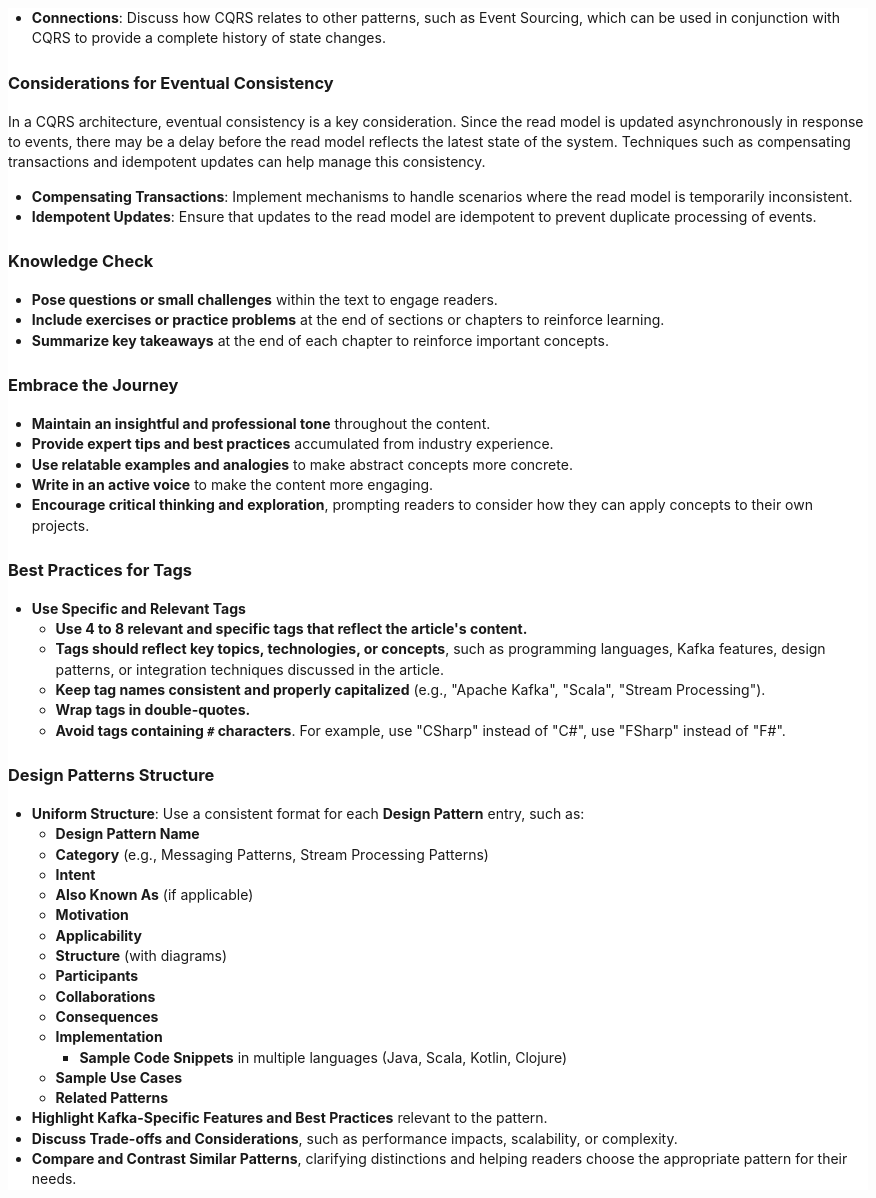 - **Connections**: Discuss how CQRS relates to other patterns, such as Event Sourcing, which can be used in conjunction with CQRS to provide a complete history of state changes.

### Considerations for Eventual Consistency

In a CQRS architecture, eventual consistency is a key consideration. Since the read model is updated asynchronously in response to events, there may be a delay before the read model reflects the latest state of the system. Techniques such as compensating transactions and idempotent updates can help manage this consistency.

- **Compensating Transactions**: Implement mechanisms to handle scenarios where the read model is temporarily inconsistent.
- **Idempotent Updates**: Ensure that updates to the read model are idempotent to prevent duplicate processing of events.

### Knowledge Check

- **Pose questions or small challenges** within the text to engage readers.
- **Include exercises or practice problems** at the end of sections or chapters to reinforce learning.
- **Summarize key takeaways** at the end of each chapter to reinforce important concepts.

### Embrace the Journey

- **Maintain an insightful and professional tone** throughout the content.
- **Provide expert tips and best practices** accumulated from industry experience.
- **Use relatable examples and analogies** to make abstract concepts more concrete.
- **Write in an active voice** to make the content more engaging.
- **Encourage critical thinking and exploration**, prompting readers to consider how they can apply concepts to their own projects.

### Best Practices for Tags

- **Use Specific and Relevant Tags**
    - **Use 4 to 8 relevant and specific tags that reflect the article's content.**
    - **Tags should reflect key topics, technologies, or concepts**, such as programming languages, Kafka features, design patterns, or integration techniques discussed in the article.
    - **Keep tag names consistent and properly capitalized** (e.g., "Apache Kafka", "Scala", "Stream Processing").
    - **Wrap tags in double-quotes.**
    - **Avoid tags containing `#` characters**. For example, use "CSharp" instead of "C#", use "FSharp" instead of "F#".

### Design Patterns Structure

- **Uniform Structure**: Use a consistent format for each **Design Pattern** entry, such as:
    - **Design Pattern Name**
    - **Category** (e.g., Messaging Patterns, Stream Processing Patterns)
    - **Intent**
    - **Also Known As** (if applicable)
    - **Motivation**
    - **Applicability**
    - **Structure** (with diagrams)
    - **Participants**
    - **Collaborations**
    - **Consequences**
    - **Implementation**
        - **Sample Code Snippets** in multiple languages (Java, Scala, Kotlin, Clojure)
    - **Sample Use Cases**
    - **Related Patterns**
- **Highlight Kafka-Specific Features and Best Practices** relevant to the pattern.
- **Discuss Trade-offs and Considerations**, such as performance impacts, scalability, or complexity.
- **Compare and Contrast Similar Patterns**, clarifying distinctions and helping readers choose the appropriate pattern for their needs.